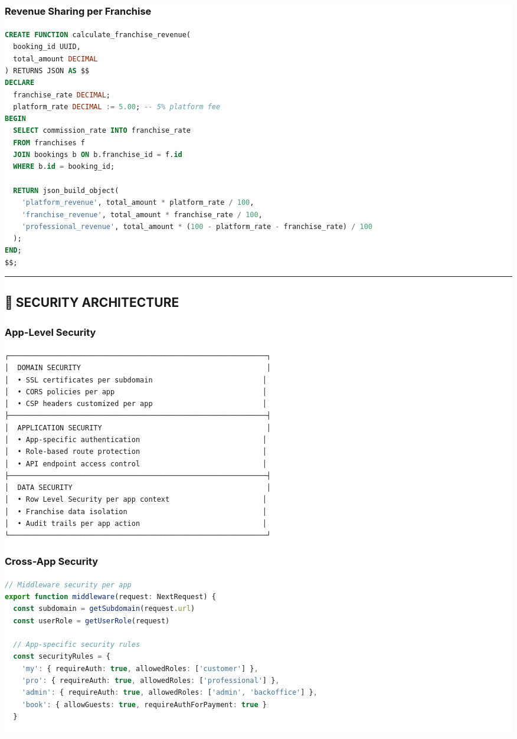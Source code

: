 ### **Revenue Sharing per Franchise**
```sql
CREATE FUNCTION calculate_franchise_revenue(
  booking_id UUID,
  total_amount DECIMAL
) RETURNS JSON AS $$
DECLARE
  franchise_rate DECIMAL;
  platform_rate DECIMAL := 5.00; -- 5% platform fee
BEGIN
  SELECT commission_rate INTO franchise_rate 
  FROM franchises f
  JOIN bookings b ON b.franchise_id = f.id
  WHERE b.id = booking_id;
  
  RETURN json_build_object(
    'platform_revenue', total_amount * platform_rate / 100,
    'franchise_revenue', total_amount * franchise_rate / 100,
    'professional_revenue', total_amount * (100 - platform_rate - franchise_rate) / 100
  );
END;
$$;
```

---

## 🔐 **SECURITY ARCHITECTURE**

### **App-Level Security**
```
┌─────────────────────────────────────────────────────────────┐
│  DOMAIN SECURITY                                            │
│  • SSL certificates per subdomain                          │
│  • CORS policies per app                                   │
│  • CSP headers customized per app                          │
├─────────────────────────────────────────────────────────────┤
│  APPLICATION SECURITY                                       │
│  • App-specific authentication                             │
│  • Role-based route protection                             │
│  • API endpoint access control                             │
├─────────────────────────────────────────────────────────────┤
│  DATA SECURITY                                              │
│  • Row Level Security per app context                      │
│  • Franchise data isolation                                │
│  • Audit trails per app action                             │
└─────────────────────────────────────────────────────────────┘
```

### **Cross-App Security**
```typescript
// Middleware security per app
export function middleware(request: NextRequest) {
  const subdomain = getSubdomain(request.url)
  const userRole = getUserRole(request)
  
  // App-specific security rules
  const securityRules = {
    'my': { requireAuth: true, allowedRoles: ['customer'] },
    'pro': { requireAuth: true, allowedRoles: ['professional'] },
    'admin': { requireAuth: true, allowedRoles: ['admin', 'backoffice'] },
    'book': { allowGuests: true, requireAuthForPayment: true }
  }
  
```